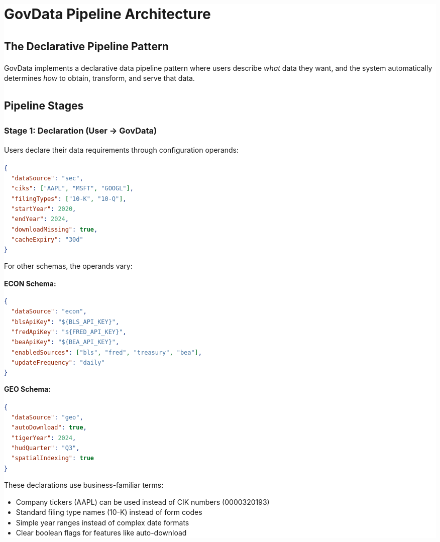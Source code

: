 # GovData Pipeline Architecture

## The Declarative Pipeline Pattern

GovData implements a declarative data pipeline pattern where users describe *what* data they want, and the system automatically determines *how* to obtain, transform, and serve that data.

## Pipeline Stages

### Stage 1: Declaration (User → GovData)

Users declare their data requirements through configuration operands:

```json
{
  "dataSource": "sec",
  "ciks": ["AAPL", "MSFT", "GOOGL"],
  "filingTypes": ["10-K", "10-Q"],
  "startYear": 2020,
  "endYear": 2024,
  "downloadMissing": true,
  "cacheExpiry": "30d"
}
```

For other schemas, the operands vary:

**ECON Schema:**
```json
{
  "dataSource": "econ",
  "blsApiKey": "${BLS_API_KEY}",
  "fredApiKey": "${FRED_API_KEY}",
  "beaApiKey": "${BEA_API_KEY}",
  "enabledSources": ["bls", "fred", "treasury", "bea"],
  "updateFrequency": "daily"
}
```

**GEO Schema:**
```json
{
  "dataSource": "geo",
  "autoDownload": true,
  "tigerYear": 2024,
  "hudQuarter": "Q3",
  "spatialIndexing": true
}
```

These declarations use business-familiar terms:
- Company tickers (AAPL) can be used instead of CIK numbers (0000320193)
- Standard filing type names (10-K) instead of form codes
- Simple year ranges instead of complex date formats
- Clear boolean flags for features like auto-download
